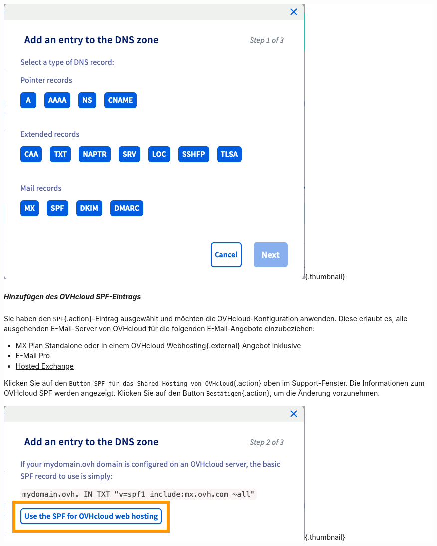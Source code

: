 ![domain](images/spf_records_add_entry.png){.thumbnail}

##### Hinzufügen des OVHcloud SPF-Eintrags <a name="spfrecordovhcloud"></a>

Sie haben den `SPF`{.action}-Eintrag ausgewählt und möchten die OVHcloud-Konfiguration anwenden. Diese erlaubt es, alle ausgehenden E-Mail-Server von OVHcloud für die folgenden E-Mail-Angebote einzubeziehen:

- MX Plan Standalone oder in einem [OVHcloud Webhosting](https://www.ovhcloud.com/de/web-hosting/){.external} Angebot inklusive
- [E-Mail Pro](https://www.ovhcloud.com/de/emails/email-pro/)
- [Hosted Exchange](https://www.ovhcloud.com/de/emails/hosted-exchange/)

Klicken Sie auf den `Button SPF für das Shared Hosting von OVHcloud`{.action} oben im Support-Fenster. Die Informationen zum OVHcloud SPF werden angezeigt. Klicken Sie auf den Button `Bestätigen`{.action}, um die Änderung vorzunehmen.

![domain](images/spf_records_add_entry_step2.png){.thumbnail}
